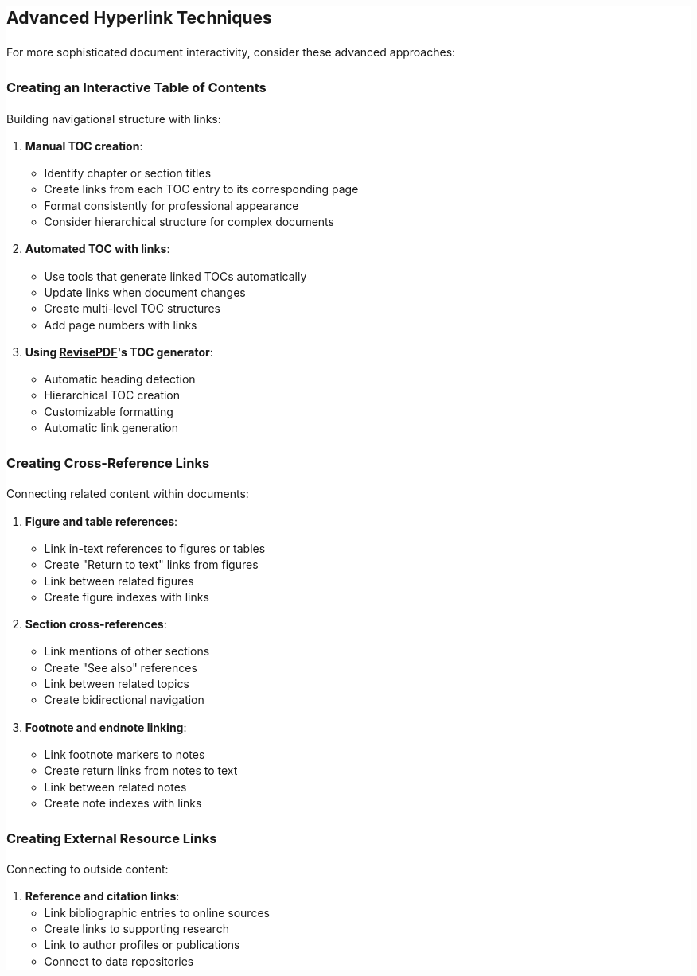 ## Advanced Hyperlink Techniques

For more sophisticated document interactivity, consider these advanced approaches:

### Creating an Interactive Table of Contents

Building navigational structure with links:

1. **Manual TOC creation**:
   - Identify chapter or section titles
   - Create links from each TOC entry to its corresponding page
   - Format consistently for professional appearance
   - Consider hierarchical structure for complex documents

2. **Automated TOC with links**:
   - Use tools that generate linked TOCs automatically
   - Update links when document changes
   - Create multi-level TOC structures
   - Add page numbers with links

3. **Using [RevisePDF](https://www.revisepdf.com)'s TOC generator**:
   - Automatic heading detection
   - Hierarchical TOC creation
   - Customizable formatting
   - Automatic link generation

### Creating Cross-Reference Links

Connecting related content within documents:

1. **Figure and table references**:
   - Link in-text references to figures or tables
   - Create "Return to text" links from figures
   - Link between related figures
   - Create figure indexes with links

2. **Section cross-references**:
   - Link mentions of other sections
   - Create "See also" references
   - Link between related topics
   - Create bidirectional navigation

3. **Footnote and endnote linking**:
   - Link footnote markers to notes
   - Create return links from notes to text
   - Link between related notes
   - Create note indexes with links

### Creating External Resource Links

Connecting to outside content:

1. **Reference and citation links**:
   - Link bibliographic entries to online sources
   - Create links to supporting research
   - Link to author profiles or publications
   - Connect to data repositories
